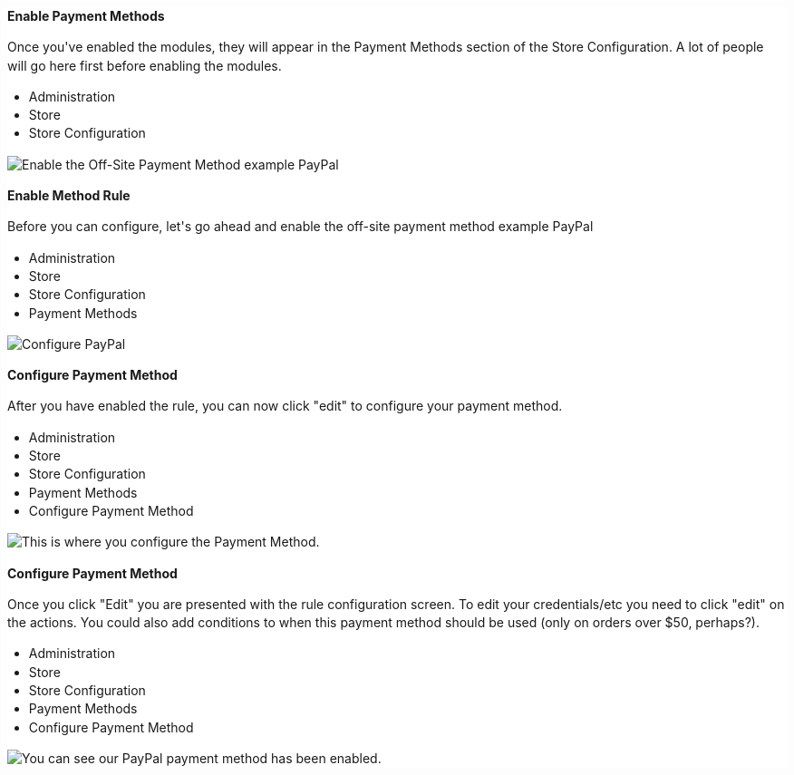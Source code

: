 **Enable Payment Methods**

<p>Once you've enabled the modules, they will appear in the Payment Methods section of the Store Configuration. A lot of people will go here first before enabling the modules.</p>

<ul class="screenshot_breadcrumbs">
    <li class="first">Administration</li>
    <li>Store</li>
    <li class="last">Store Configuration</li>
</ul>

![Enable the Off-Site Payment Method example PayPal](../images/Pay-OnOffSite-Off-3.png)

**Enable Method Rule**

<p>Before you can configure, let's go ahead and enable the off-site payment method example PayPal</p>

<ul class="screenshot_breadcrumbs">
    <li class="first">Administration</li>
    <li>Store</li>
    <li>Store Configuration</li>
    <li class="last">Payment Methods</li>
</ul>

![Configure PayPal](../images/Pay-OnOffSite-Off-4.png)

**Configure Payment Method**

<p>After you have enabled the rule, you can now click "edit" to configure your payment method.</p>

<ul class="screenshot_breadcrumbs">
    <li class="first">Administration</li>
    <li>Store</li>
    <li>Store Configuration</li>
    <li>Payment Methods</li>
    <li class="last">Configure Payment Method</li>
</ul>

![This is where you configure the Payment Method.](../images/Pay-OnOffSite-Off-5.png)

**Configure Payment Method**

<p>Once you click "Edit" you are presented with the rule configuration screen. To edit your credentials/etc you need to click "edit" on the actions. You could also add conditions to when this payment method should be used (only on orders over $50, perhaps?).</p>

<ul class="screenshot_breadcrumbs">
    <li class="first">Administration</li>
    <li>Store</li>
    <li>Store Configuration</li>
    <li>Payment Methods</li>
    <li class="last">Configure Payment Method</li>
</ul>

![You can see our PayPal payment method has been enabled.](../images/Pay-OnOffSite-Off-6.png)
